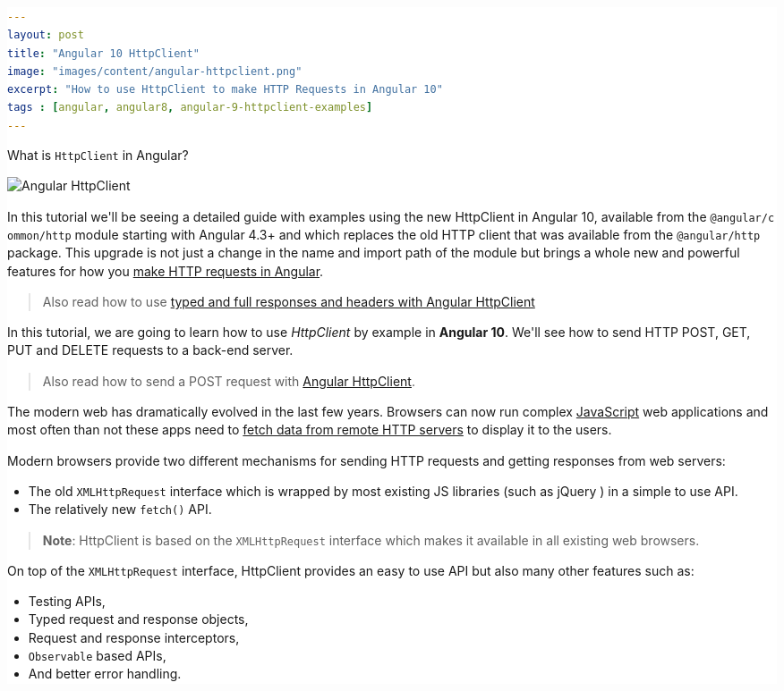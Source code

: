```yaml
---
layout: post
title: "Angular 10 HttpClient"
image: "images/content/angular-httpclient.png"
excerpt: "How to use HttpClient to make HTTP Requests in Angular 10" 
tags : [angular, angular8, angular-9-httpclient-examples] 
---
```


What is `HttpClient` in Angular?  

![Angular HttpClient](https://www.techiediaries.com/images/angular-httpclient.png)

In this tutorial we'll be seeing a detailed guide with examples using the new HttpClient in Angular 10, available from the `@angular/common/http` module starting with Angular 4.3+ and which replaces the old HTTP client that was available from the `@angular/http` package. This upgrade is not just a change in the name and import path of the module but brings a whole new and powerful features for how you [make HTTP requests in Angular](https://www.techiediaries.com/angular/angular-9-8-tutorial-by-example-rest-crud-apis-http-get-requests-with-httpclient/).

>Also read how to use [typed and full responses and headers with Angular HttpClient](https://www.techiediaries.com/angular-httpclient-headers-full-response/) 


In this tutorial, we are going to learn how to use *HttpClient* by example in **Angular 10**. We'll see how to send HTTP POST, GET, PUT and DELETE requests to a back-end server.

<iframe width="640" height="360" src="https://www.youtube.com/embed/lZAP871qYDw" frameborder="0" allow="accelerometer; autoplay; encrypted-media; gyroscope; picture-in-picture" allowfullscreen></iframe>


> Also read how to send a POST request with [Angular HttpClient](https://www.techiediaries.com/angular-tutorial-httpclient-post/).


The modern web has dramatically evolved in the last few years. Browsers can now run complex [JavaScript](https://www.techiediaries.com/javascript/) web applications and most often than not these apps need to [fetch data from remote HTTP servers](https://www.techiediaries.com/javascript-fetch-tutorial-and-example/) to display it to the users.

Modern browsers provide two different mechanisms for sending  HTTP requests and getting responses from web servers:

- The old `XMLHttpRequest` interface which is wrapped by most existing JS libraries (such as jQuery ) in a simple to use API.
- The relatively new `fetch()` API.

> **Note**: HttpClient is based on the `XMLHttpRequest` interface which makes it available in all existing web browsers.

On top of the `XMLHttpRequest` interface, HttpClient provides an easy to use API but also many other features such as: 

- Testing APIs, 
- Typed request and response objects, 
- Request and response interceptors, 
- `Observable` based APIs, 
- And better error handling.

